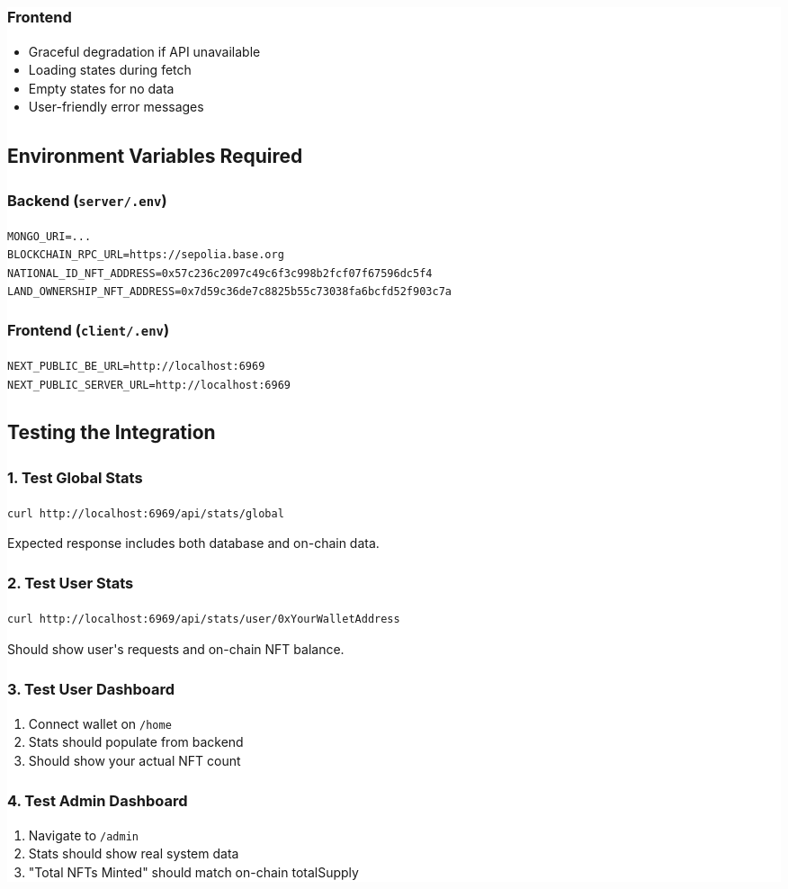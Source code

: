 ### Frontend

- Graceful degradation if API unavailable
- Loading states during fetch
- Empty states for no data
- User-friendly error messages

## Environment Variables Required

### Backend (`server/.env`)

```env
MONGO_URI=...
BLOCKCHAIN_RPC_URL=https://sepolia.base.org
NATIONAL_ID_NFT_ADDRESS=0x57c236c2097c49c6f3c998b2fcf07f67596dc5f4
LAND_OWNERSHIP_NFT_ADDRESS=0x7d59c36de7c8825b55c73038fa6bcfd52f903c7a
```

### Frontend (`client/.env`)

```env
NEXT_PUBLIC_BE_URL=http://localhost:6969
NEXT_PUBLIC_SERVER_URL=http://localhost:6969
```

## Testing the Integration

### 1. Test Global Stats

```bash
curl http://localhost:6969/api/stats/global
```

Expected response includes both database and on-chain data.

### 2. Test User Stats

```bash
curl http://localhost:6969/api/stats/user/0xYourWalletAddress
```

Should show user's requests and on-chain NFT balance.

### 3. Test User Dashboard

1. Connect wallet on `/home`
2. Stats should populate from backend
3. Should show your actual NFT count

### 4. Test Admin Dashboard

1. Navigate to `/admin`
2. Stats should show real system data
3. "Total NFTs Minted" should match on-chain totalSupply
